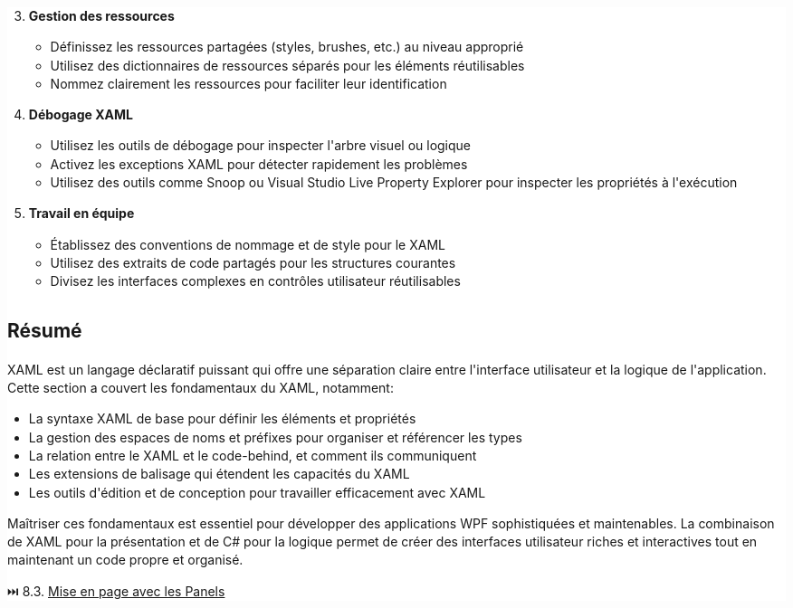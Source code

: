 3. **Gestion des ressources**
   - Définissez les ressources partagées (styles, brushes, etc.) au niveau approprié
   - Utilisez des dictionnaires de ressources séparés pour les éléments réutilisables
   - Nommez clairement les ressources pour faciliter leur identification

4. **Débogage XAML**
   - Utilisez les outils de débogage pour inspecter l'arbre visuel ou logique
   - Activez les exceptions XAML pour détecter rapidement les problèmes
   - Utilisez des outils comme Snoop ou Visual Studio Live Property Explorer pour inspecter les propriétés à l'exécution

5. **Travail en équipe**
   - Établissez des conventions de nommage et de style pour le XAML
   - Utilisez des extraits de code partagés pour les structures courantes
   - Divisez les interfaces complexes en contrôles utilisateur réutilisables

## Résumé

XAML est un langage déclaratif puissant qui offre une séparation claire entre l'interface utilisateur et la logique de l'application. Cette section a couvert les fondamentaux du XAML, notamment:

- La syntaxe XAML de base pour définir les éléments et propriétés
- La gestion des espaces de noms et préfixes pour organiser et référencer les types
- La relation entre le XAML et le code-behind, et comment ils communiquent
- Les extensions de balisage qui étendent les capacités du XAML
- Les outils d'édition et de conception pour travailler efficacement avec XAML

Maîtriser ces fondamentaux est essentiel pour développer des applications WPF sophistiquées et maintenables. La combinaison de XAML pour la présentation et de C# pour la logique permet de créer des interfaces utilisateur riches et interactives tout en maintenant un code propre et organisé.

⏭️ 8.3. [Mise en page avec les Panels](/08-windows-presentation-foundation-wpf/8-03-mise-en-page-avec-les-panels.md)
